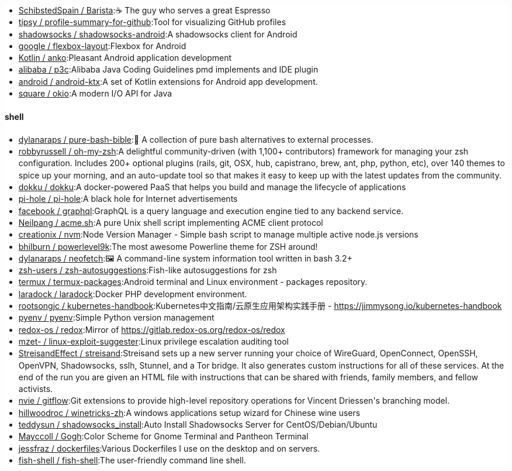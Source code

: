 * [SchibstedSpain / Barista](https://github.com/SchibstedSpain/Barista):☕️ The guy who serves a great Espresso
* [tipsy / profile-summary-for-github](https://github.com/tipsy/profile-summary-for-github):Tool for visualizing GitHub profiles
* [shadowsocks / shadowsocks-android](https://github.com/shadowsocks/shadowsocks-android):A shadowsocks client for Android
* [google / flexbox-layout](https://github.com/google/flexbox-layout):Flexbox for Android
* [Kotlin / anko](https://github.com/Kotlin/anko):Pleasant Android application development
* [alibaba / p3c](https://github.com/alibaba/p3c):Alibaba Java Coding Guidelines pmd implements and IDE plugin
* [android / android-ktx](https://github.com/android/android-ktx):A set of Kotlin extensions for Android app development.
* [square / okio](https://github.com/square/okio):A modern I/O API for Java

#### shell
* [dylanaraps / pure-bash-bible](https://github.com/dylanaraps/pure-bash-bible):📖 A collection of pure bash alternatives to external processes.
* [robbyrussell / oh-my-zsh](https://github.com/robbyrussell/oh-my-zsh):A delightful community-driven (with 1,100+ contributors) framework for managing your zsh configuration. Includes 200+ optional plugins (rails, git, OSX, hub, capistrano, brew, ant, php, python, etc), over 140 themes to spice up your morning, and an auto-update tool so that makes it easy to keep up with the latest updates from the community.
* [dokku / dokku](https://github.com/dokku/dokku):A docker-powered PaaS that helps you build and manage the lifecycle of applications
* [pi-hole / pi-hole](https://github.com/pi-hole/pi-hole):A black hole for Internet advertisements
* [facebook / graphql](https://github.com/facebook/graphql):GraphQL is a query language and execution engine tied to any backend service.
* [Neilpang / acme.sh](https://github.com/Neilpang/acme.sh):A pure Unix shell script implementing ACME client protocol
* [creationix / nvm](https://github.com/creationix/nvm):Node Version Manager - Simple bash script to manage multiple active node.js versions
* [bhilburn / powerlevel9k](https://github.com/bhilburn/powerlevel9k):The most awesome Powerline theme for ZSH around!
* [dylanaraps / neofetch](https://github.com/dylanaraps/neofetch):🖼️ A command-line system information tool written in bash 3.2+
* [zsh-users / zsh-autosuggestions](https://github.com/zsh-users/zsh-autosuggestions):Fish-like autosuggestions for zsh
* [termux / termux-packages](https://github.com/termux/termux-packages):Android terminal and Linux environment - packages repository.
* [laradock / laradock](https://github.com/laradock/laradock):Docker PHP development environment.
* [rootsongjc / kubernetes-handbook](https://github.com/rootsongjc/kubernetes-handbook):Kubernetes中文指南/云原生应用架构实践手册 - https://jimmysong.io/kubernetes-handbook
* [pyenv / pyenv](https://github.com/pyenv/pyenv):Simple Python version management
* [redox-os / redox](https://github.com/redox-os/redox):Mirror of https://gitlab.redox-os.org/redox-os/redox
* [mzet- / linux-exploit-suggester](https://github.com/mzet-/linux-exploit-suggester):Linux privilege escalation auditing tool
* [StreisandEffect / streisand](https://github.com/StreisandEffect/streisand):Streisand sets up a new server running your choice of WireGuard, OpenConnect, OpenSSH, OpenVPN, Shadowsocks, sslh, Stunnel, and a Tor bridge. It also generates custom instructions for all of these services. At the end of the run you are given an HTML file with instructions that can be shared with friends, family members, and fellow activists.
* [nvie / gitflow](https://github.com/nvie/gitflow):Git extensions to provide high-level repository operations for Vincent Driessen's branching model.
* [hillwoodroc / winetricks-zh](https://github.com/hillwoodroc/winetricks-zh):A windows applications setup wizard for Chinese wine users
* [teddysun / shadowsocks_install](https://github.com/teddysun/shadowsocks_install):Auto Install Shadowsocks Server for CentOS/Debian/Ubuntu
* [Mayccoll / Gogh](https://github.com/Mayccoll/Gogh):Color Scheme for Gnome Terminal and Pantheon Terminal
* [jessfraz / dockerfiles](https://github.com/jessfraz/dockerfiles):Various Dockerfiles I use on the desktop and on servers.
* [fish-shell / fish-shell](https://github.com/fish-shell/fish-shell):The user-friendly command line shell.